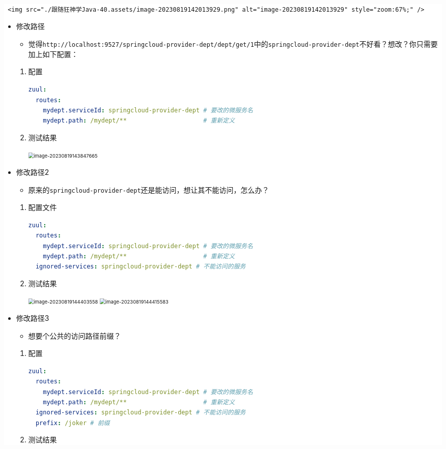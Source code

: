      <img src="./跟随狂神学Java-40.assets/image-20230819142013929.png" alt="image-20230819142013929" style="zoom:67%;" />

* 修改路径

  * 觉得`http://localhost:9527/springcloud-provider-dept/dept/get/1`中的`springcloud-provider-dept`不好看？想改？你只需要加上如下配置：

  1. 配置

     ```yml
     zuul:
       routes:
         mydept.serviceId: springcloud-provider-dept # 要改的微服务名
         mydept.path: /mydept/**                     # 重新定义
     ```

  2. 测试结果

     <img src="./跟随狂神学Java-40.assets/image-20230819143847665.png" alt="image-20230819143847665" style="zoom:67%;" />

* 修改路径2

  * 原来的`springcloud-provider-dept`还是能访问，想让其不能访问，怎么办？

  1. 配置文件

     ~~~yml
     zuul:
       routes:
         mydept.serviceId: springcloud-provider-dept # 要改的微服务名
         mydept.path: /mydept/**                     # 重新定义
       ignored-services: springcloud-provider-dept # 不能访问的服务
     ~~~

  2. 测试结果

     <img src="./跟随狂神学Java-40.assets/image-20230819144403558.png" alt="image-20230819144403558" style="zoom:67%;" />

     <img src="./跟随狂神学Java-40.assets/image-20230819144415583.png" alt="image-20230819144415583" style="zoom:67%;" />

* 修改路径3

  * 想要个公共的访问路径前缀？

  1. 配置

     ```yml
     zuul:
       routes:
         mydept.serviceId: springcloud-provider-dept # 要改的微服务名
         mydept.path: /mydept/**                     # 重新定义
       ignored-services: springcloud-provider-dept # 不能访问的服务
       prefix: /joker # 前缀
     ```

  2. 测试结果
